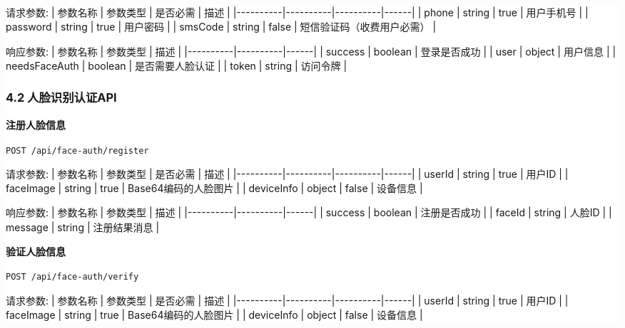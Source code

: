 请求参数:
| 参数名称 | 参数类型 | 是否必需 | 描述 |
|----------|----------|----------|------|
| phone | string | true | 用户手机号 |
| password | string | true | 用户密码 |
| smsCode | string | false | 短信验证码（收费用户必需） |

响应参数:
| 参数名称 | 参数类型 | 描述 |
|----------|----------|------|
| success | boolean | 登录是否成功 |
| user | object | 用户信息 |
| needsFaceAuth | boolean | 是否需要人脸认证 |
| token | string | 访问令牌 |

### 4.2 人脸识别认证API

**注册人脸信息**
```
POST /api/face-auth/register
```

请求参数:
| 参数名称 | 参数类型 | 是否必需 | 描述 |
|----------|----------|----------|------|
| userId | string | true | 用户ID |
| faceImage | string | true | Base64编码的人脸图片 |
| deviceInfo | object | false | 设备信息 |

响应参数:
| 参数名称 | 参数类型 | 描述 |
|----------|----------|------|
| success | boolean | 注册是否成功 |
| faceId | string | 人脸ID |
| message | string | 注册结果消息 |

**验证人脸信息**
```
POST /api/face-auth/verify
```

请求参数:
| 参数名称 | 参数类型 | 是否必需 | 描述 |
|----------|----------|----------|------|
| userId | string | true | 用户ID |
| faceImage | string | true | Base64编码的人脸图片 |
| deviceInfo | object | false | 设备信息 |

